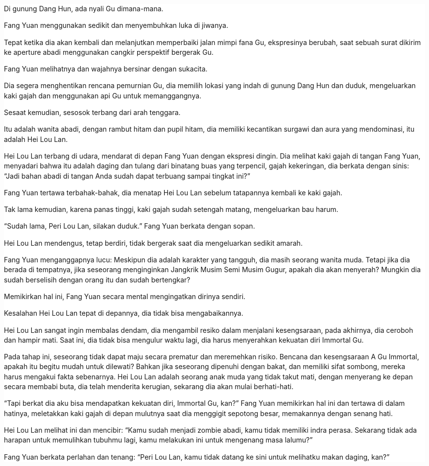 Di gunung Dang Hun, ada nyali Gu dimana-mana.

Fang Yuan menggunakan sedikit dan menyembuhkan luka di jiwanya.

Tepat ketika dia akan kembali dan melanjutkan memperbaiki jalan mimpi fana Gu, ekspresinya berubah, saat sebuah surat dikirim ke aperture abadi menggunakan cangkir perspektif bergerak Gu.

Fang Yuan melihatnya dan wajahnya bersinar dengan sukacita.

Dia segera menghentikan rencana pemurnian Gu, dia memilih lokasi yang indah di gunung Dang Hun dan duduk, mengeluarkan kaki gajah dan menggunakan api Gu untuk memanggangnya.

Sesaat kemudian, sesosok terbang dari arah tenggara.

Itu adalah wanita abadi, dengan rambut hitam dan pupil hitam, dia memiliki kecantikan surgawi dan aura yang mendominasi, itu adalah Hei Lou Lan.

Hei Lou Lan terbang di udara, mendarat di depan Fang Yuan dengan ekspresi dingin. Dia melihat kaki gajah di tangan Fang Yuan, menyadari bahwa itu adalah daging dan tulang dari binatang buas yang terpencil, gajah kekeringan, dia berkata dengan sinis: “Jadi bahan abadi di tangan Anda sudah dapat terbuang sampai tingkat ini?”

Fang Yuan tertawa terbahak-bahak, dia menatap Hei Lou Lan sebelum tatapannya kembali ke kaki gajah.

Tak lama kemudian, karena panas tinggi, kaki gajah sudah setengah matang, mengeluarkan bau harum.

“Sudah lama, Peri Lou Lan, silakan duduk.” Fang Yuan berkata dengan sopan.

Hei Lou Lan mendengus, tetap berdiri, tidak bergerak saat dia mengeluarkan sedikit amarah.

Fang Yuan menganggapnya lucu: Meskipun dia adalah karakter yang tangguh, dia masih seorang wanita muda. Tetapi jika dia berada di tempatnya, jika seseorang menginginkan Jangkrik Musim Semi Musim Gugur, apakah dia akan menyerah? Mungkin dia sudah berselisih dengan orang itu dan sudah bertengkar?

Memikirkan hal ini, Fang Yuan secara mental mengingatkan dirinya sendiri.

Kesalahan Hei Lou Lan tepat di depannya, dia tidak bisa mengabaikannya.



Hei Lou Lan sangat ingin membalas dendam, dia mengambil resiko dalam menjalani kesengsaraan, pada akhirnya, dia ceroboh dan hampir mati. Saat ini, dia tidak bisa mengulur waktu lagi, dia harus menyerahkan kekuatan diri Immortal Gu.

Pada tahap ini, seseorang tidak dapat maju secara prematur dan meremehkan risiko. Bencana dan kesengsaraan A Gu Immortal, apakah itu begitu mudah untuk dilewati? Bahkan jika seseorang dipenuhi dengan bakat, dan memiliki sifat sombong, mereka harus mengakui fakta sebenarnya. Hei Lou Lan adalah seorang anak muda yang tidak takut mati, dengan menyerang ke depan secara membabi buta, dia telah menderita kerugian, sekarang dia akan mulai berhati-hati.

“Tapi berkat dia aku bisa mendapatkan kekuatan diri, Immortal Gu, kan?” Fang Yuan memikirkan hal ini dan tertawa di dalam hatinya, meletakkan kaki gajah di depan mulutnya saat dia menggigit sepotong besar, memakannya dengan senang hati.

Hei Lou Lan melihat ini dan mencibir: “Kamu sudah menjadi zombie abadi, kamu tidak memiliki indra perasa. Sekarang tidak ada harapan untuk memulihkan tubuhmu lagi, kamu melakukan ini untuk mengenang masa lalumu?”

Fang Yuan berkata perlahan dan tenang: “Peri Lou Lan, kamu tidak datang ke sini untuk melihatku makan daging, kan?”
